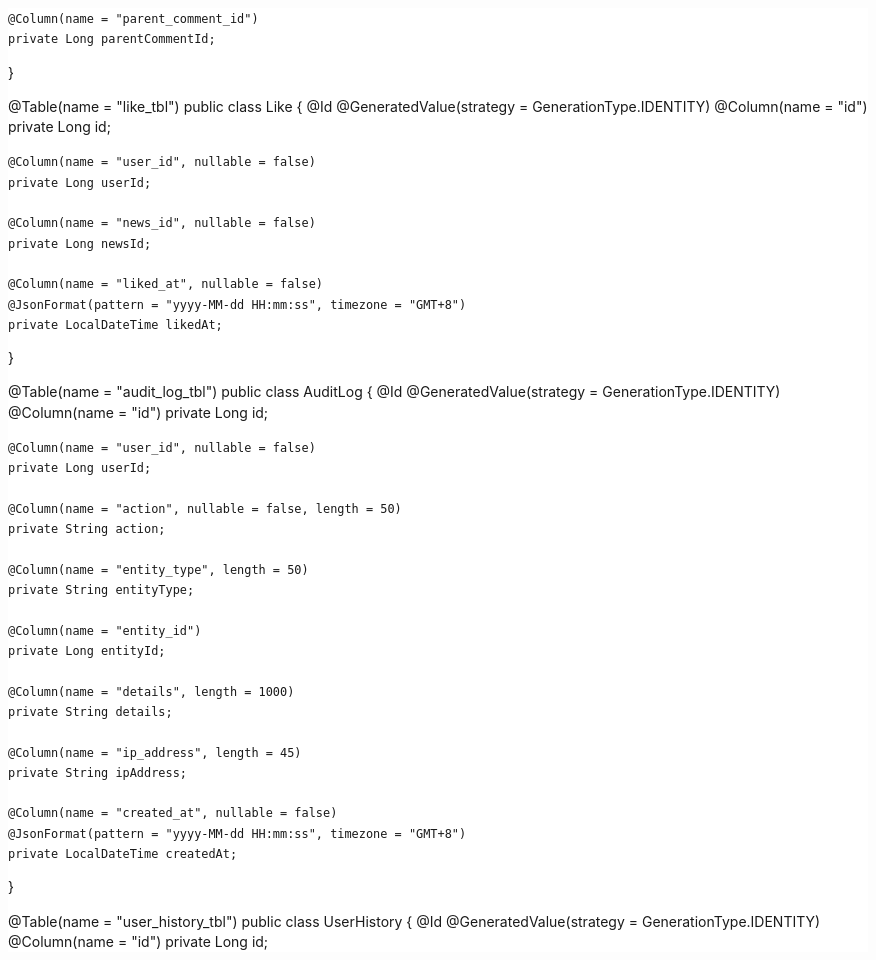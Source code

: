    @Column(name = "parent_comment_id")
    private Long parentCommentId;
}

@Table(name = "like_tbl")
public class Like {
    @Id
    @GeneratedValue(strategy = GenerationType.IDENTITY)
    @Column(name = "id")
    private Long id;

    @Column(name = "user_id", nullable = false)
    private Long userId;

    @Column(name = "news_id", nullable = false)
    private Long newsId;

    @Column(name = "liked_at", nullable = false)
    @JsonFormat(pattern = "yyyy-MM-dd HH:mm:ss", timezone = "GMT+8")
    private LocalDateTime likedAt;
}

@Table(name = "audit_log_tbl")
public class AuditLog {
    @Id
    @GeneratedValue(strategy = GenerationType.IDENTITY)
    @Column(name = "id")
    private Long id;

    @Column(name = "user_id", nullable = false)
    private Long userId;

    @Column(name = "action", nullable = false, length = 50)
    private String action;

    @Column(name = "entity_type", length = 50)
    private String entityType;

    @Column(name = "entity_id")
    private Long entityId;

    @Column(name = "details", length = 1000)
    private String details;

    @Column(name = "ip_address", length = 45)
    private String ipAddress;

    @Column(name = "created_at", nullable = false)
    @JsonFormat(pattern = "yyyy-MM-dd HH:mm:ss", timezone = "GMT+8")
    private LocalDateTime createdAt;
}

@Table(name = "user_history_tbl")
public class UserHistory {
    @Id
    @GeneratedValue(strategy = GenerationType.IDENTITY)
    @Column(name = "id")
    private Long id;
